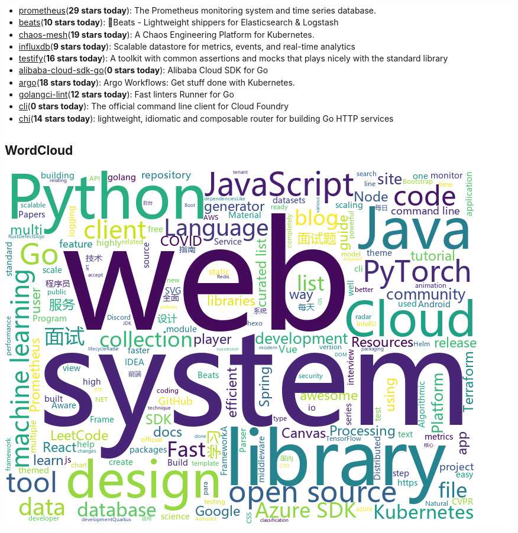 + [prometheus](https://github.com/prometheus/prometheus)(**29 stars today**): The Prometheus monitoring system and time series database.
+ [beats](https://github.com/elastic/beats)(**10 stars today**): 🐠Beats - Lightweight shippers for Elasticsearch & Logstash
+ [chaos-mesh](https://github.com/chaos-mesh/chaos-mesh)(**19 stars today**): A Chaos Engineering Platform for Kubernetes.
+ [influxdb](https://github.com/influxdata/influxdb)(**9 stars today**): Scalable datastore for metrics, events, and real-time analytics
+ [testify](https://github.com/stretchr/testify)(**16 stars today**): A toolkit with common assertions and mocks that plays nicely with the standard library
+ [alibaba-cloud-sdk-go](https://github.com/aliyun/alibaba-cloud-sdk-go)(**0 stars today**): Alibaba Cloud SDK for Go
+ [argo](https://github.com/argoproj/argo)(**18 stars today**): Argo Workflows: Get stuff done with Kubernetes.
+ [golangci-lint](https://github.com/golangci/golangci-lint)(**12 stars today**): Fast linters Runner for Go
+ [cli](https://github.com/cloudfoundry/cli)(**0 stars today**): The official command line client for Cloud Foundry
+ [chi](https://github.com/go-chi/chi)(**14 stars today**): lightweight, idiomatic and composable router for building Go HTTP services

## WordCloud
![](img/2020-09-11.png)
